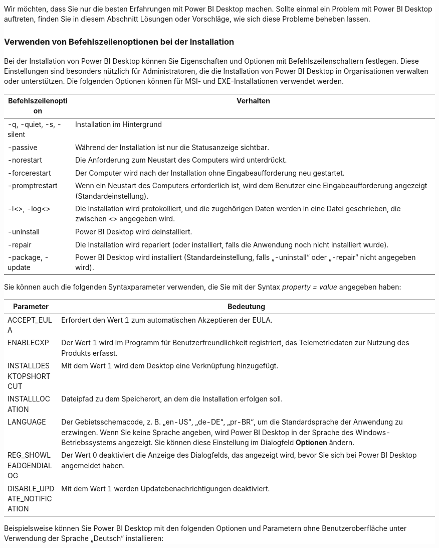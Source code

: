 Wir möchten, dass Sie nur die besten Erfahrungen mit Power BI Desktop machen. Sollte einmal ein Problem mit Power BI Desktop auftreten, finden Sie in diesem Abschnitt Lösungen oder Vorschläge, wie sich diese Probleme beheben lassen. 

### <a name="using-command-line-options-during-installation"></a>Verwenden von Befehlszeilenoptionen bei der Installation 

Bei der Installation von Power BI Desktop können Sie Eigenschaften und Optionen mit Befehlszeilenschaltern festlegen. Diese Einstellungen sind besonders nützlich für Administratoren, die die Installation von Power BI Desktop in Organisationen verwalten oder unterstützen. Die folgenden Optionen können für MSI- und EXE-Installationen verwendet werden. 


|Befehlszeilenoption  |Verhalten  |
|---------|---------|
|-q, -quiet, -s, -silent     |Installation im Hintergrund         |
|-passive     |Während der Installation ist nur die Statusanzeige sichtbar.         |
|-norestart     |Die Anforderung zum Neustart des Computers wird unterdrückt.         |
|-forcerestart     |Der Computer wird nach der Installation ohne Eingabeaufforderung neu gestartet.         |
|-promptrestart     |Wenn ein Neustart des Computers erforderlich ist, wird dem Benutzer eine Eingabeaufforderung angezeigt (Standardeinstellung).         |
|-l<>, -log<>     |Die Installation wird protokolliert, und die zugehörigen Daten werden in eine Datei geschrieben, die zwischen <> angegeben wird.         |
|-uninstall     |Power BI Desktop wird deinstalliert.         |
|-repair     |Die Installation wird repariert (oder installiert, falls die Anwendung noch nicht installiert wurde).         |
|-package, -update     |Power BI Desktop wird installiert (Standardeinstellung, falls „-uninstall“ oder „-repair“ nicht angegeben wird).         |

Sie können auch die folgenden Syntaxparameter verwenden, die Sie mit der Syntax *property = value* angegeben haben:

|Parameter  |Bedeutung  |
|---------|---------|
|ACCEPT_EULA     |Erfordert den Wert 1 zum automatischen Akzeptieren der EULA.         |
|ENABLECXP     |Der Wert 1 wird im Programm für Benutzerfreundlichkeit registriert, das Telemetriedaten zur Nutzung des Produkts erfasst.         |
|INSTALLDESKTOPSHORTCUT     |Mit dem Wert 1 wird dem Desktop eine Verknüpfung hinzugefügt.         |
|INSTALLLOCATION     |Dateipfad zu dem Speicherort, an dem die Installation erfolgen soll.         |
|LANGUAGE     |Der Gebietsschemacode, z. B. „en-US“, „de-DE“, „pr-BR“, um die Standardsprache der Anwendung zu erzwingen. Wenn Sie keine Sprache angeben, wird Power BI Desktop in der Sprache des Windows-Betriebssystems angezeigt. Sie können diese Einstellung im Dialogfeld **Optionen** ändern.         |
|REG_SHOWLEADGENDIALOG     |Der Wert 0 deaktiviert die Anzeige des Dialogfelds, das angezeigt wird, bevor Sie sich bei Power BI Desktop angemeldet haben.         |
|DISABLE_UPDATE_NOTIFICATION     |Mit dem Wert 1 werden Updatebenachrichtigungen deaktiviert.         |


Beispielsweise können Sie Power BI Desktop mit den folgenden Optionen und Parametern ohne Benutzeroberfläche unter Verwendung der Sprache „Deutsch“ installieren: 
